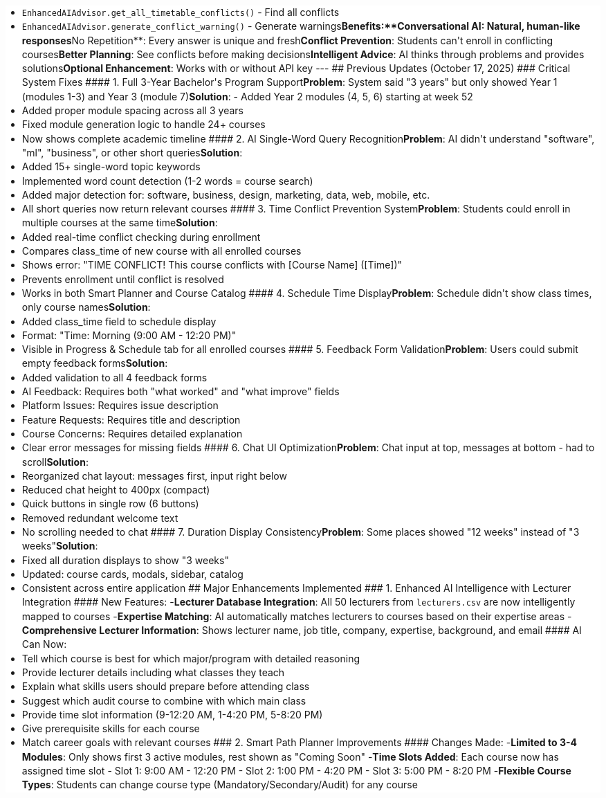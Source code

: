 - `EnhancedAIAdvisor.get_all_timetable_conflicts()` - Find all conflicts
- `EnhancedAIAdvisor.generate_conflict_warning()` - Generate warnings**Benefits:****Conversational AI**: Natural, human-like responses**No Repetition**: Every answer is unique and fresh**Conflict Prevention**: Students can't enroll in conflicting courses**Better Planning**: See conflicts before making decisions**Intelligent Advice**: AI thinks through problems and provides solutions**Optional Enhancement**: Works with or without API key --- ## Previous Updates (October 17, 2025) ### Critical System Fixes #### 1. Full 3-Year Bachelor's Program Support**Problem**: System said "3 years" but only showed Year 1 (modules 1-3) and Year 3 (module 7)**Solution**: - Added Year 2 modules (4, 5, 6) starting at week 52
- Added proper module spacing across all 3 years
- Fixed module generation logic to handle 24+ courses
- Now shows complete academic timeline #### 2. AI Single-Word Query Recognition**Problem**: AI didn't understand "software", "ml", "business", or other short queries**Solution**:
- Added 15+ single-word topic keywords
- Implemented word count detection (1-2 words = course search)
- Added major detection for: software, business, design, marketing, data, web, mobile, etc.
- All short queries now return relevant courses #### 3. Time Conflict Prevention System**Problem**: Students could enroll in multiple courses at the same time**Solution**:
- Added real-time conflict checking during enrollment
- Compares class_time of new course with all enrolled courses
- Shows error: "TIME CONFLICT! This course conflicts with [Course Name] ([Time])"
- Prevents enrollment until conflict is resolved
- Works in both Smart Planner and Course Catalog #### 4. Schedule Time Display**Problem**: Schedule didn't show class times, only course names**Solution**:
- Added class_time field to schedule display
- Format: "Time: Morning (9:00 AM - 12:20 PM)"
- Visible in Progress & Schedule tab for all enrolled courses #### 5. Feedback Form Validation**Problem**: Users could submit empty feedback forms**Solution**:
- Added validation to all 4 feedback forms
- AI Feedback: Requires both "what worked" and "what improve" fields
- Platform Issues: Requires issue description
- Feature Requests: Requires title and description
- Course Concerns: Requires detailed explanation
- Clear error messages for missing fields #### 6. Chat UI Optimization**Problem**: Chat input at top, messages at bottom - had to scroll**Solution**:
- Reorganized chat layout: messages first, input right below
- Reduced chat height to 400px (compact)
- Quick buttons in single row (6 buttons)
- Removed redundant welcome text
- No scrolling needed to chat #### 7. Duration Display Consistency**Problem**: Some places showed "12 weeks" instead of "3 weeks"**Solution**:
- Fixed all duration displays to show "3 weeks"
- Updated: course cards, modals, sidebar, catalog
- Consistent across entire application ## Major Enhancements Implemented ### 1. Enhanced AI Intelligence with Lecturer Integration #### New Features:
-**Lecturer Database Integration**: All 50 lecturers from `lecturers.csv` are now intelligently mapped to courses
-**Expertise Matching**: AI automatically matches lecturers to courses based on their expertise areas
-**Comprehensive Lecturer Information**: Shows lecturer name, job title, company, expertise, background, and email #### AI Can Now:
- Tell which course is best for which major/program with detailed reasoning
- Provide lecturer details including what classes they teach
- Explain what skills users should prepare before attending class
- Suggest which audit course to combine with which main class
- Provide time slot information (9-12:20 AM, 1-4:20 PM, 5-8:20 PM)
- Give prerequisite skills for each course
- Match career goals with relevant courses ### 2. Smart Path Planner Improvements #### Changes Made:
-**Limited to 3-4 Modules**: Only shows first 3 active modules, rest shown as "Coming Soon"
-**Time Slots Added**: Each course now has assigned time slot - Slot 1: 9:00 AM - 12:20 PM - Slot 2: 1:00 PM - 4:20 PM - Slot 3: 5:00 PM - 8:20 PM
-**Flexible Course Types**: Students can change course type (Mandatory/Secondary/Audit) for any course